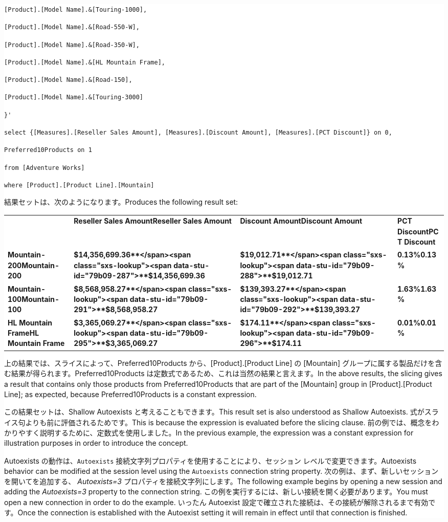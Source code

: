  `[Product].[Model Name].&[Touring-1000],`  
  
 `[Product].[Model Name].&[Road-550-W],`  
  
 `[Product].[Model Name].&[Road-350-W],`  
  
 `[Product].[Model Name].&[HL Mountain Frame],`  
  
 `[Product].[Model Name].&[Road-150],`  
  
 `[Product].[Model Name].&[Touring-3000]`  
  
 `}'`  
  
 `select {[Measures].[Reseller Sales Amount], [Measures].[Discount Amount], [Measures].[PCT Discount]} on 0,`  
  
 `Preferred10Products on 1`  
  
 `from [Adventure Works]`  
  
 `where [Product].[Product Line].[Mountain]`  
  
 <span data-ttu-id="79b09-282">結果セットは、次のようになります。</span><span class="sxs-lookup"><span data-stu-id="79b09-282">Produces the following result set:</span></span>  
  
|||||  
|-|-|-|-|  
||<span data-ttu-id="79b09-283">**Reseller Sales Amount**</span><span class="sxs-lookup"><span data-stu-id="79b09-283">**Reseller Sales Amount**</span></span>|<span data-ttu-id="79b09-284">**Discount Amount**</span><span class="sxs-lookup"><span data-stu-id="79b09-284">**Discount Amount**</span></span>|<span data-ttu-id="79b09-285">**PCT Discount**</span><span class="sxs-lookup"><span data-stu-id="79b09-285">**PCT Discount**</span></span>|  
|<span data-ttu-id="79b09-286">**Mountain-200**</span><span class="sxs-lookup"><span data-stu-id="79b09-286">**Mountain-200**</span></span>|<span data-ttu-id="79b09-287">**$14,356,699.36**</span><span class="sxs-lookup"><span data-stu-id="79b09-287">**$14,356,699.36**</span></span>|<span data-ttu-id="79b09-288">**$19,012.71**</span><span class="sxs-lookup"><span data-stu-id="79b09-288">**$19,012.71**</span></span>|<span data-ttu-id="79b09-289">**0.13%**</span><span class="sxs-lookup"><span data-stu-id="79b09-289">**0.13%**</span></span>|  
|<span data-ttu-id="79b09-290">**Mountain-100**</span><span class="sxs-lookup"><span data-stu-id="79b09-290">**Mountain-100**</span></span>|<span data-ttu-id="79b09-291">**$8,568,958.27**</span><span class="sxs-lookup"><span data-stu-id="79b09-291">**$8,568,958.27**</span></span>|<span data-ttu-id="79b09-292">**$139,393.27**</span><span class="sxs-lookup"><span data-stu-id="79b09-292">**$139,393.27**</span></span>|<span data-ttu-id="79b09-293">**1.63%**</span><span class="sxs-lookup"><span data-stu-id="79b09-293">**1.63%**</span></span>|  
|<span data-ttu-id="79b09-294">**HL Mountain Frame**</span><span class="sxs-lookup"><span data-stu-id="79b09-294">**HL Mountain Frame**</span></span>|<span data-ttu-id="79b09-295">**$3,365,069.27**</span><span class="sxs-lookup"><span data-stu-id="79b09-295">**$3,365,069.27**</span></span>|<span data-ttu-id="79b09-296">**$174.11**</span><span class="sxs-lookup"><span data-stu-id="79b09-296">**$174.11**</span></span>|<span data-ttu-id="79b09-297">**0.01%**</span><span class="sxs-lookup"><span data-stu-id="79b09-297">**0.01%**</span></span>|  
  
 <span data-ttu-id="79b09-298">上の結果では、スライスによって、Preferred10Products から、[Product].[Product Line] の [Mountain] グループに属する製品だけを含む結果が得られます。Preferred10Products は定数式であるため、これは当然の結果と言えます。</span><span class="sxs-lookup"><span data-stu-id="79b09-298">In the above results, the slicing gives a result that contains only those products from Preferred10Products that are part of the [Mountain] group in [Product].[Product Line]; as expected, because Preferred10Products is a constant expression.</span></span>  
  
 <span data-ttu-id="79b09-299">この結果セットは、Shallow Autoexists と考えることもできます。</span><span class="sxs-lookup"><span data-stu-id="79b09-299">This result set is also understood as Shallow Autoexists.</span></span> <span data-ttu-id="79b09-300">式がスライス句よりも前に評価されるためです。</span><span class="sxs-lookup"><span data-stu-id="79b09-300">This is because the expression is evaluated before the slicing clause.</span></span> <span data-ttu-id="79b09-301">前の例では、概念をわかりやすく説明するために、定数式を使用しました。</span><span class="sxs-lookup"><span data-stu-id="79b09-301">In the previous example, the expression was a constant expression for illustration purposes in order to introduce the concept.</span></span>  
  
 <span data-ttu-id="79b09-302">Autoexists の動作は、`Autoexists` 接続文字列プロパティを使用することにより、セッション レベルで変更できます。</span><span class="sxs-lookup"><span data-stu-id="79b09-302">Autoexists behavior can be modified at the session level using the `Autoexists` connection string property.</span></span> <span data-ttu-id="79b09-303">次の例は、まず、新しいセッションを開いてを追加する、 *Autoexists=3* プロパティを接続文字列にします。</span><span class="sxs-lookup"><span data-stu-id="79b09-303">The following example begins by opening a new session and adding the *Autoexists=3* property to the connection string.</span></span> <span data-ttu-id="79b09-304">この例を実行するには、新しい接続を開く必要があります。</span><span class="sxs-lookup"><span data-stu-id="79b09-304">You must open a new connection in order to do the example.</span></span> <span data-ttu-id="79b09-305">いったん Autoexist 設定で確立された接続は、その接続が解除されるまで有効です。</span><span class="sxs-lookup"><span data-stu-id="79b09-305">Once the connection is established with the Autoexist setting it will remain in effect until that connection is finished.</span></span>  
  